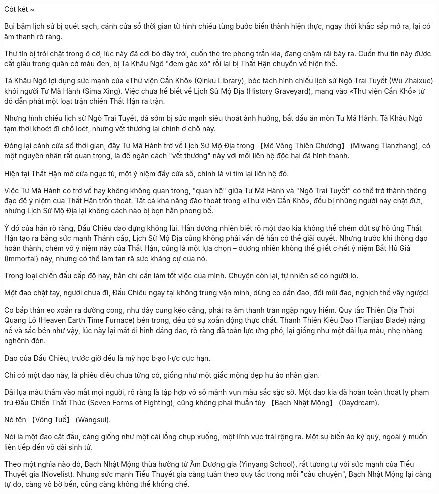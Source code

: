 Cót két ~

Bụi bặm lịch sử bị quét sạch, cánh cửa sổ thời gian từ hình chiếu từng bước biến thành hiện thực, ngay thời khắc sắp mở ra, lại có âm thanh rõ ràng.

Thư tín bị trói chặt trong ô cờ, lúc này đã cởi bỏ dây trói, cuốn thẻ tre phong trần kia, đang chậm rãi bày ra. Cuốn thư tín này được cất giấu trong quân cờ màu đen, bị Tả Khâu Ngô "đem gác xó" rồi lại bị Thất Hận chuyển về hiện thế.

Tả Khâu Ngô lợi dụng sức mạnh của «Thư viện Cần Khổ» (Qinku Library), bóc tách hình chiếu lịch sử Ngô Trai Tuyết (Wu Zhaixue) khỏi người Tư Mã Hành (Sima Xing). Việc chưa hề biết về Lịch Sử Mộ Địa (History Graveyard), mang vào «Thư viện Cần Khổ» từ đó dẫn phát một loạt trận chiến Thất Hận ra trận.

Nhưng hình chiếu lịch sử Ngô Trai Tuyết, đã sớm bị sức mạnh siêu thoát ảnh hưởng, bắt đầu ăn mòn Tư Mã Hành. Tả Khâu Ngô tạm thời khoét đi chỗ loét, nhưng vết thương lại chính ở chỗ này.

Đóng lại cánh cửa sổ thời gian, đẩy Tư Mã Hành trở về Lịch Sử Mộ Địa trong 【Mê Võng Thiên Chương】 (Miwang Tianzhang), có một nguyên nhân rất quan trọng, là để ngăn cách "vết thương" này với mối liên hệ độc hại đã hình thành.

Hiện tại Thất Hận mở cửa ngục tù, một ý niệm đẩy cửa sổ, chính là vì tìm lại liên hệ đó.

Việc Tư Mã Hành có trở về hay không không quan trọng, "quan hệ" giữa Tư Mã Hành và "Ngô Trai Tuyết" có thể trở thành thông đạo để ý niệm của Thất Hận trốn thoát. Tất cả khả năng đào thoát trong «Thư viện Cần Khổ», đều bị những người này chặt đứt, nhưng Lịch Sử Mộ Địa lại không cách nào bị bọn hắn phong bế.

Ý đồ của hắn rõ ràng, Đấu Chiêu đao dựng không lùi. Hắn đương nhiên biết rõ một đao kia không thể chém đứt sự hô ứng Thất Hận tạo ra bằng sức mạnh Thánh cấp, Lịch Sử Mộ Địa cũng không phải vấn đề hắn có thể giải quyết. Nhưng trước khi thông đạo hoàn thành, chém vỡ ý niệm này của Thất Hận, cũng là một lựa chọn – đương nhiên không thể g·iết c·hết ý niệm Bất Hủ Giả (Immortal) này, nhưng có thể làm tan rã sức kháng cự của nó.

Trong loại chiến đấu cấp độ này, hắn chỉ cần làm tốt việc của mình. Chuyện còn lại, tự nhiên sẽ có người lo.

Một đao chặt tay, người chưa đi, Đấu Chiêu ngay tại không trung vặn mình, dùng eo dẫn đao, đổi mũi đao, nghịch thế vẩy ngược!

Cơ bắp thân eo xoắn ra đường cong, như dây cung kéo căng, phát ra âm thanh tràn ngập nguy hiểm. Quy tắc Thiên Địa Thời Quang Lô (Heaven Earth Time Furnace) bên trong, đều có sự xoắn động thực chất. Thanh Thiên Kiêu Đao (Tianjiao Blade) nặng nề và sắc bén như vậy, lúc này lại mất đi hình dáng đao, rõ ràng đã toàn lực ứng phó, lại giống như một dải lụa màu, nhẹ nhàng nghênh đón.

Đao của Đấu Chiêu, trước giờ đều là mỹ học b·ạo l·ực cực hạn.

Chỉ có một đao này, là phiêu diêu chưa từng có, giống như một giấc mộng đẹp hư ảo nhân gian.

Dải lụa màu thấm vào mắt mọi người, rõ ràng là tập hợp vô số mảnh vụn màu sắc sặc sỡ. Một đao kia đã hoàn toàn thoát ly phạm trù Đấu Chiến Thất Thức (Seven Forms of Fighting), cũng không phải thuần túy 【Bạch Nhật Mộng】 (Daydream).

Nó tên 【Võng Tuế】 (Wangsui).

Nói là một đao cắt đầu, càng giống như một cái lồng chụp xuống, một lĩnh vực trải rộng ra. Một sự biến ảo kỳ quỷ, ngoài ý muốn liên tiếp đến võ đài sinh tử.

Theo một nghĩa nào đó, Bạch Nhật Mộng thừa hưởng từ Âm Dương gia (Yinyang School), rất tương tự với sức mạnh của Tiểu Thuyết gia (Novelist). Nhưng sức mạnh Tiểu Thuyết gia càng tuân theo quy tắc trong mỗi "câu chuyện", Bạch Nhật Mộng lại càng tự do, càng vô bờ bến, cũng càng không thể khống chế.
